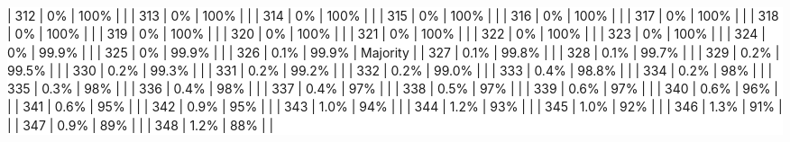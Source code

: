 | 312 | 0% | 100% |  |
| 313 | 0% | 100% |  |
| 314 | 0% | 100% |  |
| 315 | 0% | 100% |  |
| 316 | 0% | 100% |  |
| 317 | 0% | 100% |  |
| 318 | 0% | 100% |  |
| 319 | 0% | 100% |  |
| 320 | 0% | 100% |  |
| 321 | 0% | 100% |  |
| 322 | 0% | 100% |  |
| 323 | 0% | 100% |  |
| 324 | 0% | 99.9% |  |
| 325 | 0% | 99.9% |  |
| 326 | 0.1% | 99.9% | Majority |
| 327 | 0.1% | 99.8% |  |
| 328 | 0.1% | 99.7% |  |
| 329 | 0.2% | 99.5% |  |
| 330 | 0.2% | 99.3% |  |
| 331 | 0.2% | 99.2% |  |
| 332 | 0.2% | 99.0% |  |
| 333 | 0.4% | 98.8% |  |
| 334 | 0.2% | 98% |  |
| 335 | 0.3% | 98% |  |
| 336 | 0.4% | 98% |  |
| 337 | 0.4% | 97% |  |
| 338 | 0.5% | 97% |  |
| 339 | 0.6% | 97% |  |
| 340 | 0.6% | 96% |  |
| 341 | 0.6% | 95% |  |
| 342 | 0.9% | 95% |  |
| 343 | 1.0% | 94% |  |
| 344 | 1.2% | 93% |  |
| 345 | 1.0% | 92% |  |
| 346 | 1.3% | 91% |  |
| 347 | 0.9% | 89% |  |
| 348 | 1.2% | 88% |  |